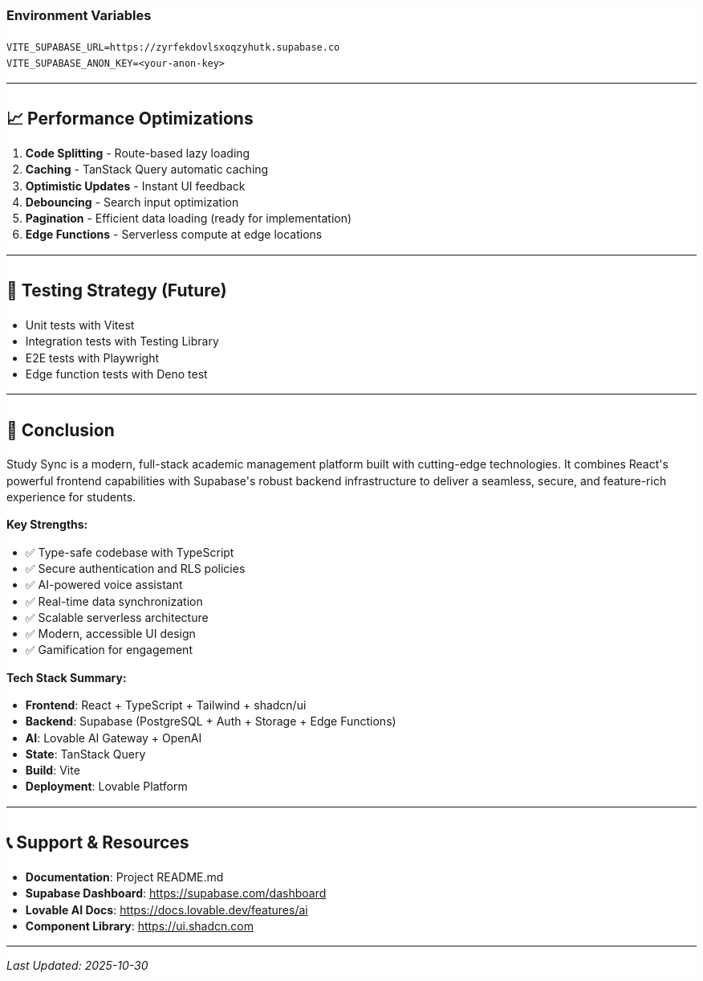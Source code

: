 ### Environment Variables
```
VITE_SUPABASE_URL=https://zyrfekdovlsxoqzyhutk.supabase.co
VITE_SUPABASE_ANON_KEY=<your-anon-key>
```

---

## 📈 Performance Optimizations

1. **Code Splitting** - Route-based lazy loading
2. **Caching** - TanStack Query automatic caching
3. **Optimistic Updates** - Instant UI feedback
4. **Debouncing** - Search input optimization
5. **Pagination** - Efficient data loading (ready for implementation)
6. **Edge Functions** - Serverless compute at edge locations

---

## 🧪 Testing Strategy (Future)

- Unit tests with Vitest
- Integration tests with Testing Library
- E2E tests with Playwright
- Edge function tests with Deno test

---

## 📝 Conclusion

Study Sync is a modern, full-stack academic management platform built with cutting-edge technologies. It combines React's powerful frontend capabilities with Supabase's robust backend infrastructure to deliver a seamless, secure, and feature-rich experience for students.

**Key Strengths:**
- ✅ Type-safe codebase with TypeScript
- ✅ Secure authentication and RLS policies
- ✅ AI-powered voice assistant
- ✅ Real-time data synchronization
- ✅ Scalable serverless architecture
- ✅ Modern, accessible UI design
- ✅ Gamification for engagement

**Tech Stack Summary:**
- **Frontend**: React + TypeScript + Tailwind + shadcn/ui
- **Backend**: Supabase (PostgreSQL + Auth + Storage + Edge Functions)
- **AI**: Lovable AI Gateway + OpenAI
- **State**: TanStack Query
- **Build**: Vite
- **Deployment**: Lovable Platform

---

## 📞 Support & Resources

- **Documentation**: Project README.md
- **Supabase Dashboard**: https://supabase.com/dashboard
- **Lovable AI Docs**: https://docs.lovable.dev/features/ai
- **Component Library**: https://ui.shadcn.com

---

*Last Updated: 2025-10-30*
